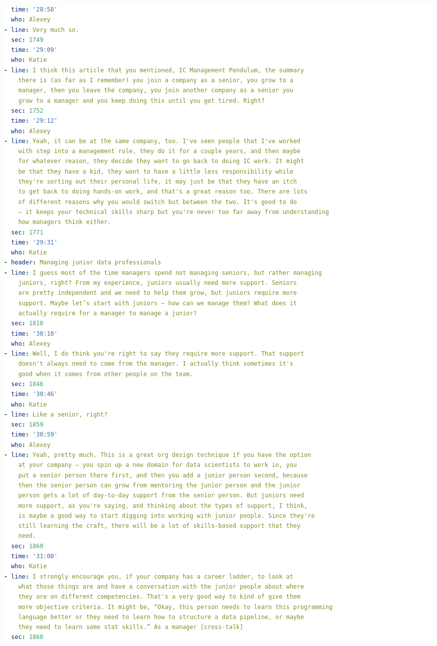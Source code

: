 ```yaml
  time: '28:58'
  who: Alexey
- line: Very much so.
  sec: 1749
  time: '29:09'
  who: Katie
- line: I think this article that you mentioned, IC Management Pendulum, the summary
    there is (as far as I remember) you join a company as a senior, you grow to a
    manager, then you leave the company, you join another company as a senior you
    grow to a manager and you keep doing this until you get tired. Right?
  sec: 1752
  time: '29:12'
  who: Alexey
- line: Yeah, it can be at the same company, too. I've seen people that I've worked
    with step into a management role, they do it for a couple years, and then maybe
    for whatever reason, they decide they want to go back to doing IC work. It might
    be that they have a kid, they want to have a little less responsibility while
    they're sorting out their personal life, it may just be that they have an itch
    to get back to doing hands-on work, and that's a great reason too. There are lots
    of different reasons why you would switch but between the two. It's good to do
    – it keeps your technical skills sharp but you're never too far away from understanding
    how managers think either.
  sec: 1771
  time: '29:31'
  who: Katie
- header: Managing junior data professionals
- line: I guess most of the time managers spend not managing seniors, but rather managing
    juniors, right? From my experience, juniors usually need more support. Seniors
    are pretty independent and we need to help them grow, but juniors require more
    support. Maybe let’s start with juniors – how can we manage them? What does it
    actually require for a manager to manage a junior?
  sec: 1810
  time: '30:10'
  who: Alexey
- line: Well, I do think you're right to say they require more support. That support
    doesn't always need to come from the manager. I actually think sometimes it's
    good when it comes from other people on the team.
  sec: 1846
  time: '30:46'
  who: Katie
- line: Like a senior, right?
  sec: 1859
  time: '30:59'
  who: Alexey
- line: Yeah, pretty much. This is a great org design technique if you have the option
    at your company – you spin up a new domain for data scientists to work in, you
    put a senior person there first, and then you add a junior person second, because
    then the senior person can grow from mentoring the junior person and the junior
    person gets a lot of day-to-day support from the senior person. But juniors need
    more support, as you're saying, and thinking about the types of support, I think,
    is maybe a good way to start digging into working with junior people. Since they're
    still learning the craft, there will be a lot of skills-based support that they
    need.
  sec: 1860
  time: '31:00'
  who: Katie
- line: I strongly encourage you, if your company has a career ladder, to look at
    what those things are and have a conversation with the junior people about where
    they are on different competencies. That's a very good way to kind of give them
    more objective criteria. It might be, “Okay, this person needs to learn this programming
    language better or they need to learn how to structure a data pipeline, or maybe
    they need to learn some stat skills.” As a manager [cross-talk]
  sec: 1860
```